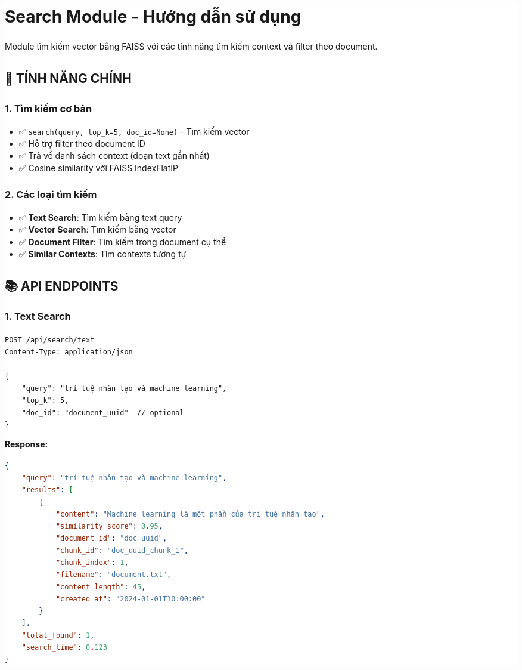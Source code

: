 # Search Module - Hướng dẫn sử dụng

Module tìm kiếm vector bằng FAISS với các tính năng tìm kiếm context và filter theo document.

## 🎯 **TÍNH NĂNG CHÍNH**

### **1. Tìm kiếm cơ bản**
- ✅ `search(query, top_k=5, doc_id=None)` - Tìm kiếm vector
- ✅ Hỗ trợ filter theo document ID
- ✅ Trả về danh sách context (đoạn text gần nhất)
- ✅ Cosine similarity với FAISS IndexFlatIP

### **2. Các loại tìm kiếm**
- ✅ **Text Search**: Tìm kiếm bằng text query
- ✅ **Vector Search**: Tìm kiếm bằng vector
- ✅ **Document Filter**: Tìm kiếm trong document cụ thể
- ✅ **Similar Contexts**: Tìm contexts tương tự

## 📚 **API ENDPOINTS**

### **1. Text Search**
```http
POST /api/search/text
Content-Type: application/json

{
    "query": "trí tuệ nhân tạo và machine learning",
    "top_k": 5,
    "doc_id": "document_uuid"  // optional
}
```

**Response:**
```json
{
    "query": "trí tuệ nhân tạo và machine learning",
    "results": [
        {
            "content": "Machine learning là một phần của trí tuệ nhân tạo",
            "similarity_score": 0.95,
            "document_id": "doc_uuid",
            "chunk_id": "doc_uuid_chunk_1",
            "chunk_index": 1,
            "filename": "document.txt",
            "content_length": 45,
            "created_at": "2024-01-01T10:00:00"
        }
    ],
    "total_found": 1,
    "search_time": 0.123
}
```
